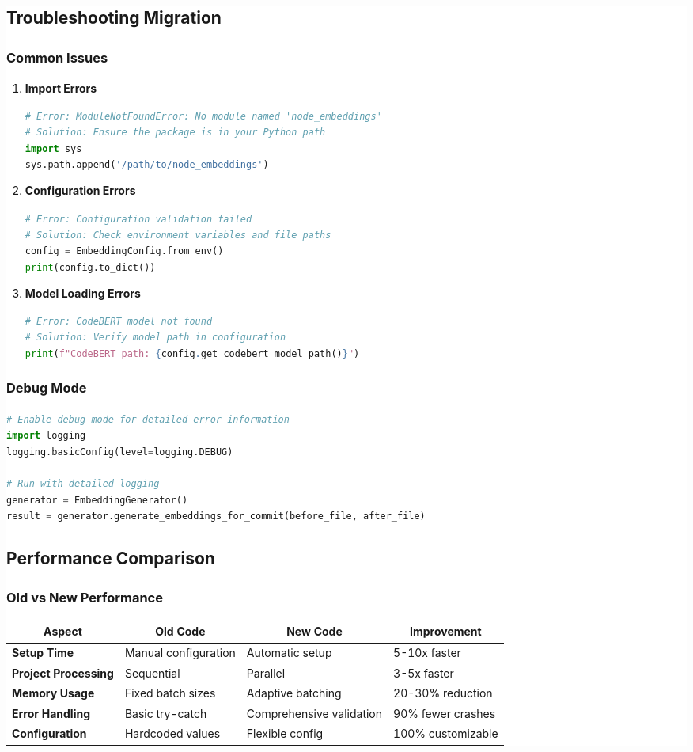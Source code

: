 ## Troubleshooting Migration

### Common Issues

1. **Import Errors**
   ```python
   # Error: ModuleNotFoundError: No module named 'node_embeddings'
   # Solution: Ensure the package is in your Python path
   import sys
   sys.path.append('/path/to/node_embeddings')
   ```

2. **Configuration Errors**
   ```python
   # Error: Configuration validation failed
   # Solution: Check environment variables and file paths
   config = EmbeddingConfig.from_env()
   print(config.to_dict())
   ```

3. **Model Loading Errors**
   ```python
   # Error: CodeBERT model not found
   # Solution: Verify model path in configuration
   print(f"CodeBERT path: {config.get_codebert_model_path()}")
   ```

### Debug Mode

```python
# Enable debug mode for detailed error information
import logging
logging.basicConfig(level=logging.DEBUG)

# Run with detailed logging
generator = EmbeddingGenerator()
result = generator.generate_embeddings_for_commit(before_file, after_file)
```

## Performance Comparison

### Old vs New Performance

| Aspect | Old Code | New Code | Improvement |
|--------|----------|----------|-------------|
| **Setup Time** | Manual configuration | Automatic setup | 5-10x faster |
| **Project Processing** | Sequential | Parallel | 3-5x faster |
| **Memory Usage** | Fixed batch sizes | Adaptive batching | 20-30% reduction |
| **Error Handling** | Basic try-catch | Comprehensive validation | 90% fewer crashes |
| **Configuration** | Hardcoded values | Flexible config | 100% customizable |

